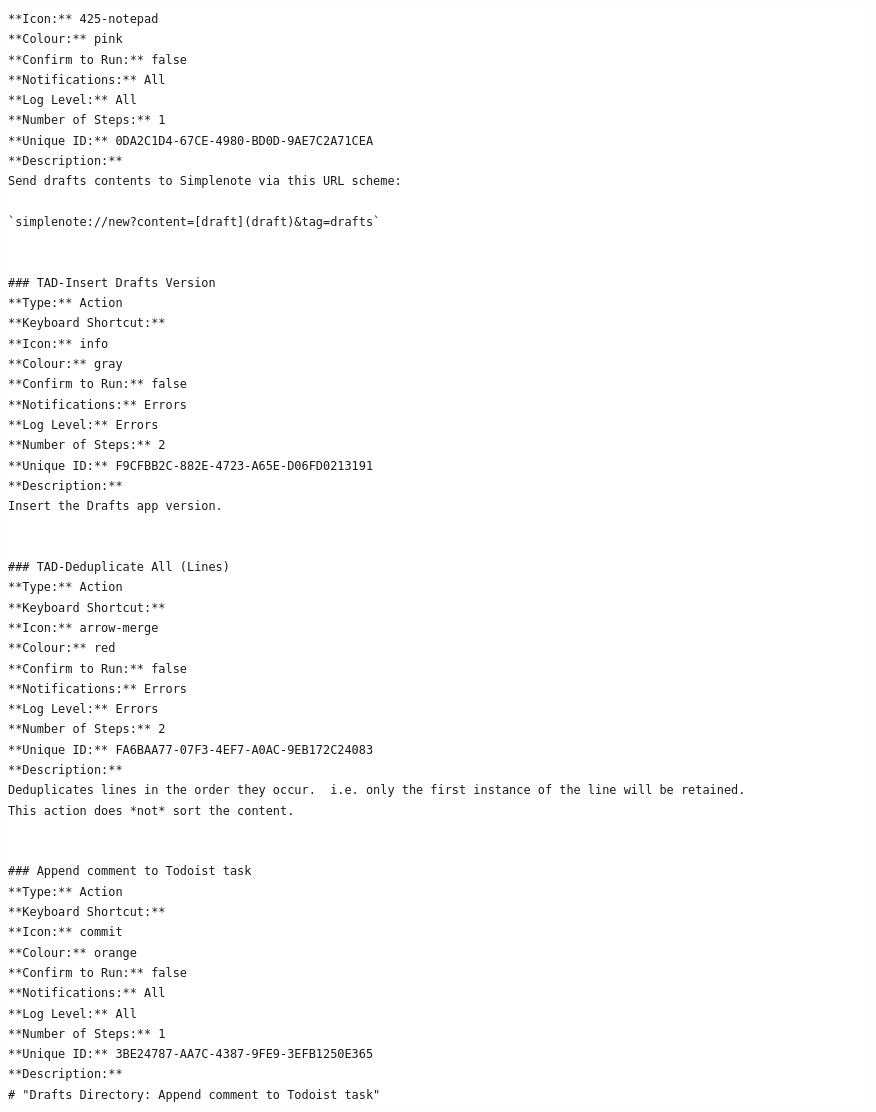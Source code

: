 ```
**Icon:** 425-notepad  
**Colour:** pink  
**Confirm to Run:** false  
**Notifications:** All  
**Log Level:** All  
**Number of Steps:** 1  
**Unique ID:** 0DA2C1D4-67CE-4980-BD0D-9AE7C2A71CEA  
**Description:**  
Send drafts contents to Simplenote via this URL scheme:

`simplenote://new?content=[draft](draft)&tag=drafts`


### TAD-Insert Drafts Version
**Type:** Action  
**Keyboard Shortcut:**   
**Icon:** info  
**Colour:** gray  
**Confirm to Run:** false  
**Notifications:** Errors  
**Log Level:** Errors  
**Number of Steps:** 2  
**Unique ID:** F9CFBB2C-882E-4723-A65E-D06FD0213191  
**Description:**  
Insert the Drafts app version.


### TAD-Deduplicate All (Lines)
**Type:** Action  
**Keyboard Shortcut:**   
**Icon:** arrow-merge  
**Colour:** red  
**Confirm to Run:** false  
**Notifications:** Errors  
**Log Level:** Errors  
**Number of Steps:** 2  
**Unique ID:** FA6BAA77-07F3-4EF7-A0AC-9EB172C24083  
**Description:**  
Deduplicates lines in the order they occur.  i.e. only the first instance of the line will be retained.
This action does *not* sort the content.


### Append comment to Todoist task
**Type:** Action  
**Keyboard Shortcut:**   
**Icon:** commit  
**Colour:** orange  
**Confirm to Run:** false  
**Notifications:** All  
**Log Level:** All  
**Number of Steps:** 1  
**Unique ID:** 3BE24787-AA7C-4387-9FE9-3EFB1250E365  
**Description:**  
# "Drafts Directory: Append comment to Todoist task" 

```